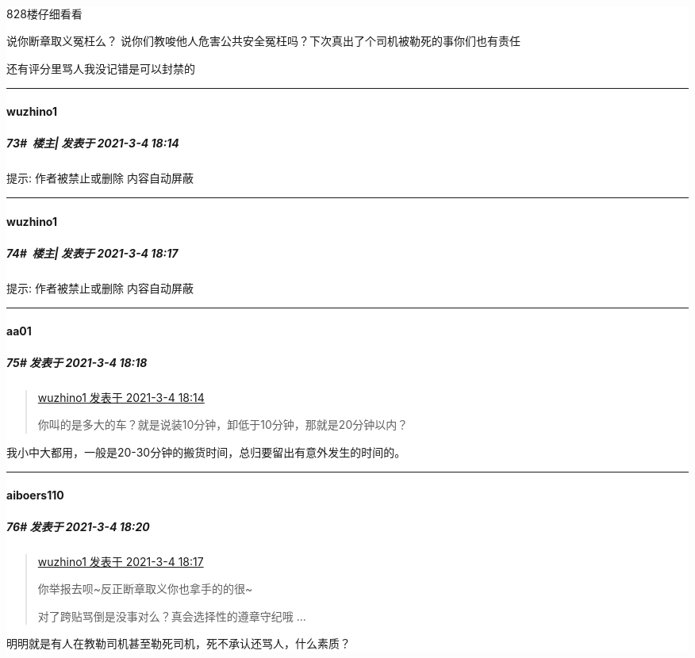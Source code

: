 828楼仔细看看

说你断章取义冤枉么？</blockquote>
说你们教唆他人危害公共安全冤枉吗？下次真出了个司机被勒死的事你们也有责任


还有评分里骂人我没记错是可以封禁的







*****

####  wuzhino1  
##### 73#         楼主| 发表于 2021-3-4 18:14

提示: 作者被禁止或删除 内容自动屏蔽



*****

####  wuzhino1  
##### 74#         楼主| 发表于 2021-3-4 18:17

提示: 作者被禁止或删除 内容自动屏蔽



*****

####  aa01  
##### 75#       发表于 2021-3-4 18:18



<blockquote><a href="httphttps://bbs.saraba1st.com/2b/forum.php?mod=redirect&amp;goto=findpost&amp;pid=50511186&amp;ptid=1991036" target="_blank">wuzhino1 发表于 2021-3-4 18:14</a>

你叫的是多大的车？就是说装10分钟，卸低于10分钟，那就是20分钟以内？</blockquote>
我小中大都用，一般是20-30分钟的搬货时间，总归要留出有意外发生的时间的。







*****

####  aiboers110  
##### 76#       发表于 2021-3-4 18:20



<blockquote><a href="httphttps://bbs.saraba1st.com/2b/forum.php?mod=redirect&amp;goto=findpost&amp;pid=50511211&amp;ptid=1991036" target="_blank">wuzhino1 发表于 2021-3-4 18:17</a>

你举报去呗~反正断章取义你也拿手的的很~

对了跨贴骂倒是没事对么？真会选择性的遵章守纪哦 ...</blockquote>
明明就是有人在教勒司机甚至勒死司机，死不承认还骂人，什么素质？
